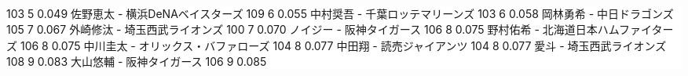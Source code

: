 <td style="text-align: right;">103</td>
<td style="text-align: right;">5</td>
<td style="text-align: right;">0.049</td>
</tr>
<tr class="even">
<td style="text-align: left;">佐野恵太 - 横浜DeNAベイスターズ</td>
<td style="text-align: right;">109</td>
<td style="text-align: right;">6</td>
<td style="text-align: right;">0.055</td>
</tr>
<tr class="odd">
<td style="text-align: left;">中村奨吾 - 千葉ロッテマリーンズ</td>
<td style="text-align: right;">103</td>
<td style="text-align: right;">6</td>
<td style="text-align: right;">0.058</td>
</tr>
<tr class="even">
<td style="text-align: left;">岡林勇希 - 中日ドラゴンズ</td>
<td style="text-align: right;">105</td>
<td style="text-align: right;">7</td>
<td style="text-align: right;">0.067</td>
</tr>
<tr class="odd">
<td style="text-align: left;">外崎修汰 - 埼玉西武ライオンズ</td>
<td style="text-align: right;">100</td>
<td style="text-align: right;">7</td>
<td style="text-align: right;">0.070</td>
</tr>
<tr class="even">
<td style="text-align: left;">ノイジー - 阪神タイガース</td>
<td style="text-align: right;">106</td>
<td style="text-align: right;">8</td>
<td style="text-align: right;">0.075</td>
</tr>
<tr class="odd">
<td style="text-align: left;">野村佑希 - 北海道日本ハムファイターズ</td>
<td style="text-align: right;">106</td>
<td style="text-align: right;">8</td>
<td style="text-align: right;">0.075</td>
</tr>
<tr class="even">
<td style="text-align: left;">中川圭太 - オリックス・バファローズ</td>
<td style="text-align: right;">104</td>
<td style="text-align: right;">8</td>
<td style="text-align: right;">0.077</td>
</tr>
<tr class="odd">
<td style="text-align: left;">中田翔 - 読売ジャイアンツ</td>
<td style="text-align: right;">104</td>
<td style="text-align: right;">8</td>
<td style="text-align: right;">0.077</td>
</tr>
<tr class="even">
<td style="text-align: left;">愛斗 - 埼玉西武ライオンズ</td>
<td style="text-align: right;">108</td>
<td style="text-align: right;">9</td>
<td style="text-align: right;">0.083</td>
</tr>
<tr class="odd">
<td style="text-align: left;">大山悠輔 - 阪神タイガース</td>
<td style="text-align: right;">106</td>
<td style="text-align: right;">9</td>
<td style="text-align: right;">0.085</td>
</tr>